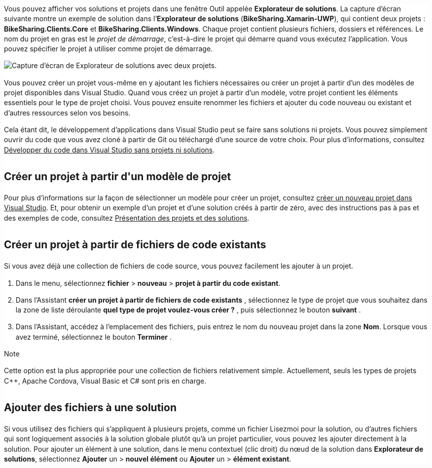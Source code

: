 Vous pouvez afficher vos solutions et projets dans une fenêtre Outil appelée **Explorateur de solutions**. La capture d’écran suivante montre un exemple de solution dans l’**Explorateur de solutions** (**BikeSharing.Xamarin-UWP**), qui contient deux projets : **BikeSharing.Clients.Core** et **BikeSharing.Clients.Windows**. Chaque projet contient plusieurs fichiers, dossiers et références. Le nom du projet en gras est le *projet de démarrage*, c’est-à-dire le projet qui démarre quand vous exécutez l’application. Vous pouvez spécifier le projet à utiliser comme projet de démarrage.

![Capture d’écran de Explorateur de solutions avec deux projets.](./media/vside-solution-explorer-projects.png)

Vous pouvez créer un projet vous-même en y ajoutant les fichiers nécessaires ou créer un projet à partir d’un des modèles de projet disponibles dans Visual Studio. Quand vous créez un projet à partir d’un modèle, votre projet contient les éléments essentiels pour le type de projet choisi. Vous pouvez ensuite renommer les fichiers et ajouter du code nouveau ou existant et d’autres ressources selon vos besoins.

Cela étant dit, le développement d’applications dans Visual Studio peut se faire sans solutions ni projets. Vous pouvez simplement ouvrir du code que vous avez cloné à partir de Git ou téléchargé d’une source de votre choix. Pour plus d’informations, consultez [Développer du code dans Visual Studio sans projets ni solutions](../ide/develop-code-in-visual-studio-without-projects-or-solutions.md).

## <a name="create-a-project-from-a-project-template"></a>Créer un projet à partir d'un modèle de projet

Pour plus d’informations sur la façon de sélectionner un modèle pour créer un projet, consultez [créer un nouveau projet dans Visual Studio](create-new-project.md). Et, pour obtenir un exemple d’un projet et d’une solution créés à partir de zéro, avec des instructions pas à pas et des exemples de code, consultez [Présentation des projets et des solutions](../get-started/tutorial-projects-solutions.md).

## <a name="create-a-project-from-existing-code-files"></a>Créer un projet à partir de fichiers de code existants

Si vous avez déjà une collection de fichiers de code source, vous pouvez facilement les ajouter à un projet.

1. Dans le menu, sélectionnez **fichier**  >  **nouveau**  >  **projet à partir du code existant**.

1. Dans l’Assistant **créer un projet à partir de fichiers de code existants** , sélectionnez le type de projet que vous souhaitez dans la zone de liste déroulante **quel type de projet voulez-vous créer ?** , puis sélectionnez le bouton **suivant** .

1. Dans l’Assistant, accédez à l’emplacement des fichiers, puis entrez le nom du nouveau projet dans la zone **Nom**. Lorsque vous avez terminé, sélectionnez le bouton **Terminer** .

> [!NOTE]
> Cette option est la plus appropriée pour une collection de fichiers relativement simple. Actuellement, seuls les types de projets C++, Apache Cordova, Visual Basic et C# sont pris en charge.

## <a name="add-files-to-a-solution"></a>Ajouter des fichiers à une solution

Si vous utilisez des fichiers qui s’appliquent à plusieurs projets, comme un fichier Lisezmoi pour la solution, ou d’autres fichiers qui sont logiquement associés à la solution globale plutôt qu’à un projet particulier, vous pouvez les ajouter directement à la solution. Pour ajouter un élément à une solution, dans le menu contextuel (clic droit) du nœud de la solution dans **Explorateur de solutions**, sélectionnez **Ajouter** un  >  **nouvel élément** ou **Ajouter** un  >  **élément existant**.
